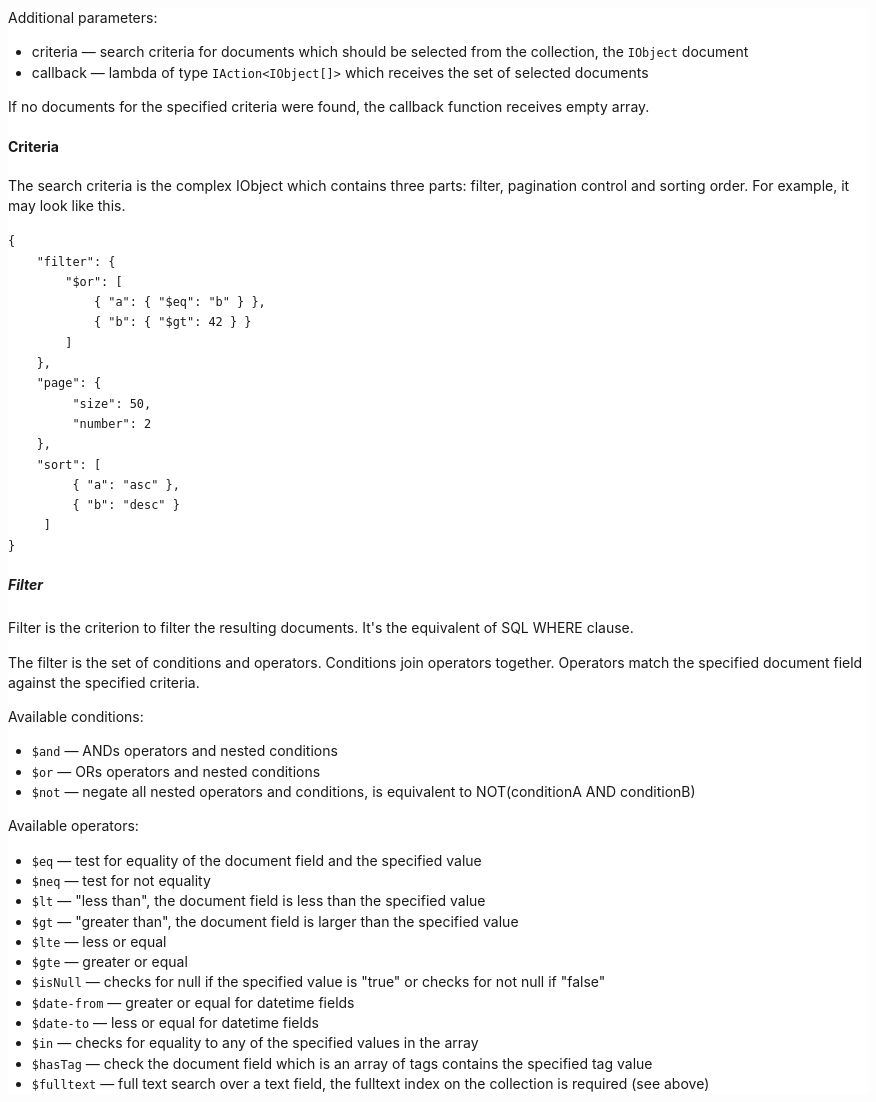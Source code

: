 Additional parameters:

- criteria — search criteria for documents which should be selected from the collection, the `IObject` document
- callback — lambda of type `IAction<IObject[]>` which receives the set of selected documents

If no documents for the specified criteria were found, the callback function receives empty array.

#### Criteria

The search criteria is the complex IObject which contains three parts: filter, pagination control and sorting order.
For example, it may look like this.

    {
        "filter": {
            "$or": [
                { "a": { "$eq": "b" } },
                { "b": { "$gt": 42 } }
            ]
        },
        "page": {
             "size": 50,
             "number": 2
        },
        "sort": [
             { "a": "asc" },
             { "b": "desc" }
         ]
    }

##### Filter

Filter is the criterion to filter the resulting documents.
It's the equivalent of SQL WHERE clause.

The filter is the set of conditions and operators.
Conditions join operators together.
Operators match the specified document field against the specified criteria.

Available conditions:

* `$and` — ANDs operators and nested conditions
* `$or` — ORs operators and nested conditions
* `$not` — negate all nested operators and conditions, is equivalent to NOT(conditionA AND conditionB)

Available operators:

* `$eq` — test for equality of the document field and the specified value
* `$neq` — test for not equality
* `$lt` — "less than", the document field is less than the specified value
* `$gt` — "greater than", the document field is larger than the specified value
* `$lte` — less or equal
* `$gte` — greater or equal
* `$isNull` — checks for null if the specified value is "true" or checks for not null if "false"
* `$date-from` — greater or equal for datetime fields
* `$date-to` — less or equal for datetime fields
* `$in` — checks for equality to any of the specified values in the array
* `$hasTag` — check the document field which is an array of tags contains the specified tag value
* `$fulltext` — full text search over a text field, the fulltext index on the collection is required (see above)
